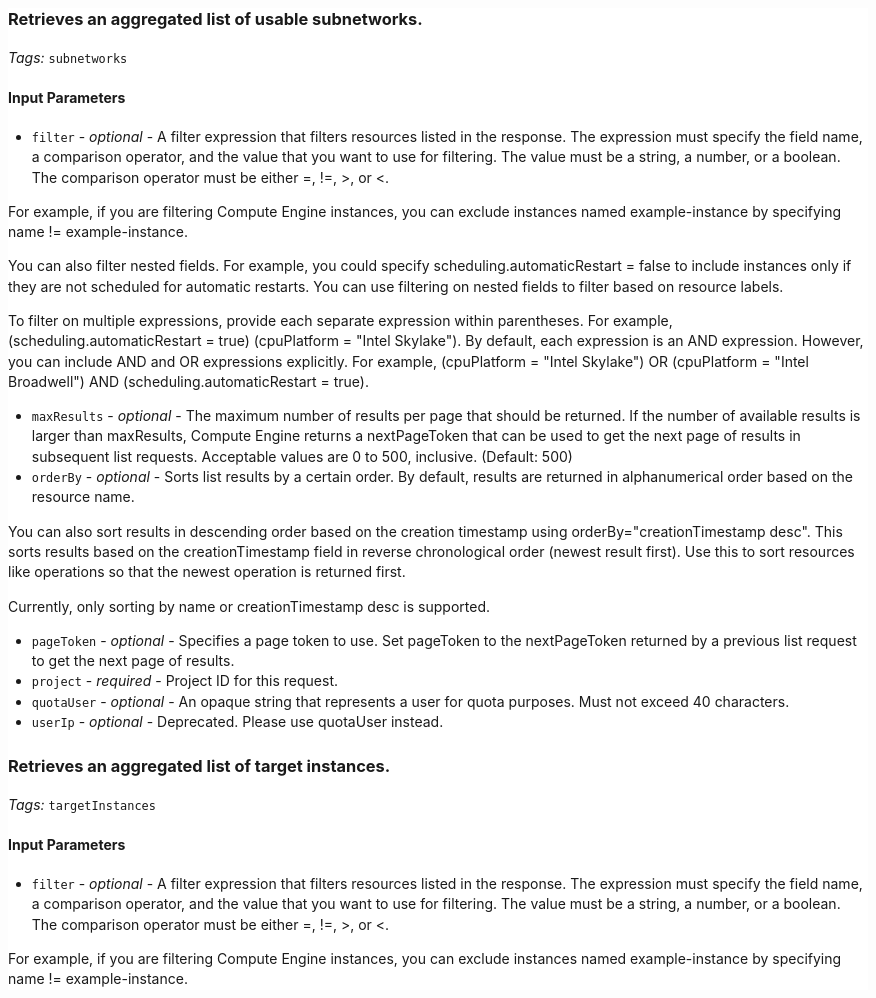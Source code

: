 ### Retrieves an aggregated list of usable subnetworks.

*Tags:* `subnetworks`

#### Input Parameters
* `filter` - _optional_ - A filter expression that filters resources listed in the response. The expression must specify the field name, a comparison operator, and the value that you want to use for filtering. The value must be a string, a number, or a boolean. The comparison operator must be either =, !=, >, or <.

For example, if you are filtering Compute Engine instances, you can exclude instances named example-instance by specifying name != example-instance.

You can also filter nested fields. For example, you could specify scheduling.automaticRestart = false to include instances only if they are not scheduled for automatic restarts. You can use filtering on nested fields to filter based on resource labels.

To filter on multiple expressions, provide each separate expression within parentheses. For example, (scheduling.automaticRestart = true) (cpuPlatform = "Intel Skylake"). By default, each expression is an AND expression. However, you can include AND and OR expressions explicitly. For example, (cpuPlatform = "Intel Skylake") OR (cpuPlatform = "Intel Broadwell") AND (scheduling.automaticRestart = true).
* `maxResults` - _optional_ - The maximum number of results per page that should be returned. If the number of available results is larger than maxResults, Compute Engine returns a nextPageToken that can be used to get the next page of results in subsequent list requests. Acceptable values are 0 to 500, inclusive. (Default: 500)
* `orderBy` - _optional_ - Sorts list results by a certain order. By default, results are returned in alphanumerical order based on the resource name.

You can also sort results in descending order based on the creation timestamp using orderBy="creationTimestamp desc". This sorts results based on the creationTimestamp field in reverse chronological order (newest result first). Use this to sort resources like operations so that the newest operation is returned first.

Currently, only sorting by name or creationTimestamp desc is supported.
* `pageToken` - _optional_ - Specifies a page token to use. Set pageToken to the nextPageToken returned by a previous list request to get the next page of results.
* `project` - _required_ - Project ID for this request.
* `quotaUser` - _optional_ - An opaque string that represents a user for quota purposes. Must not exceed 40 characters.
* `userIp` - _optional_ - Deprecated. Please use quotaUser instead.

### Retrieves an aggregated list of target instances.

*Tags:* `targetInstances`

#### Input Parameters
* `filter` - _optional_ - A filter expression that filters resources listed in the response. The expression must specify the field name, a comparison operator, and the value that you want to use for filtering. The value must be a string, a number, or a boolean. The comparison operator must be either =, !=, >, or <.

For example, if you are filtering Compute Engine instances, you can exclude instances named example-instance by specifying name != example-instance.
